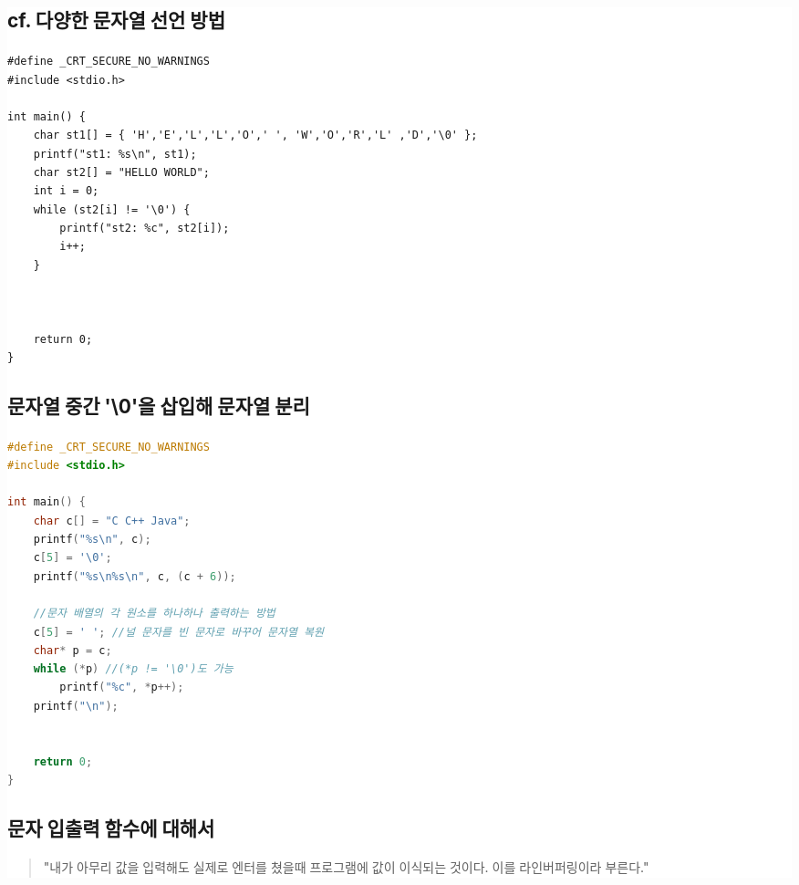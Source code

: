 ## cf. 다양한 문자열 선언 방법

```
#define _CRT_SECURE_NO_WARNINGS
#include <stdio.h>

int main() {
    char st1[] = { 'H','E','L','L','O',' ', 'W','O','R','L' ,'D','\0' };
    printf("st1: %s\n", st1);
    char st2[] = "HELLO WORLD";
    int i = 0;
    while (st2[i] != '\0') {
        printf("st2: %c", st2[i]);
        i++;
    }

    

    return 0;
}
```



## 문자열 중간 '\0'을 삽입해 문자열 분리

```c
#define _CRT_SECURE_NO_WARNINGS
#include <stdio.h>

int main() {
    char c[] = "C C++ Java";
    printf("%s\n", c);
    c[5] = '\0';
    printf("%s\n%s\n", c, (c + 6));

    //문자 배열의 각 원소를 하나하나 출력하는 방법
    c[5] = ' '; //널 문자를 빈 문자로 바꾸어 문자열 복원
    char* p = c;
    while (*p) //(*p != '\0')도 가능
        printf("%c", *p++);
    printf("\n");
    

    return 0;
}
```



## 문자 입출력 함수에 대해서

> "내가 아무리 값을 입력해도 실제로 엔터를 쳤을때 프로그램에 값이 이식되는 것이다. 이를 라인버퍼링이라 부른다."
